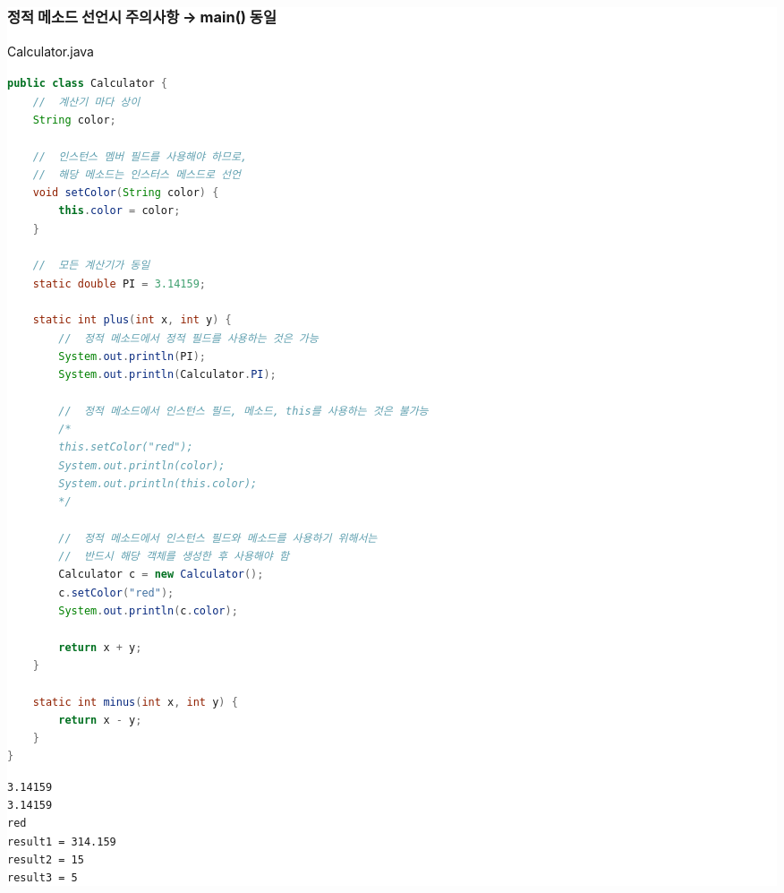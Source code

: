

### 정적 메소드 선언시 주의사항 → main() 동일

Calculator.java

```java
public class Calculator {
	//	계산기 마다 상이
	String color;
	
	// 	인스턴스 멤버 필드를 사용해야 하므로, 
	// 	해당 메소드는 인스터스 메스드로 선언
	void setColor(String color) {
		this.color = color;
	}
	
	//	모든 계산기가 동일
	static double PI = 3.14159; 	
	
	static int plus(int x, int y) {
		//	정적 메소드에서 정적 필드를 사용하는 것은 가능
		System.out.println(PI);
		System.out.println(Calculator.PI);
		
		//	정적 메소드에서 인스턴스 필드, 메소드, this를 사용하는 것은 불가능
		/*
		this.setColor("red");
		System.out.println(color);
		System.out.println(this.color);
		*/

		//	정적 메소드에서 인스턴스 필드와 메소드를 사용하기 위해서는 
		//	반드시 해당 객체를 생성한 후 사용해야 함
		Calculator c = new Calculator();
		c.setColor("red");
		System.out.println(c.color);
		
		return x + y;
	}
	
	static int minus(int x, int y) {
		return x - y;
	}
}
```



```
3.14159
3.14159
red
result1 = 314.159
result2 = 15
result3 = 5
```
